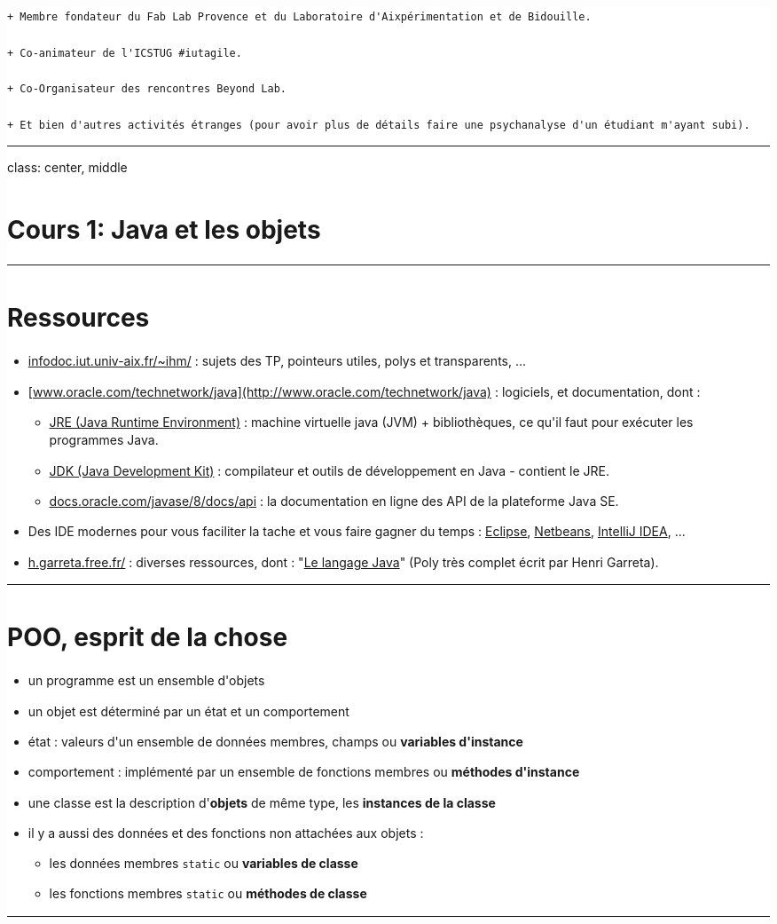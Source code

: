     + Membre fondateur du Fab Lab Provence et du Laboratoire d'Aixpérimentation et de Bidouille.
    
    + Co-animateur de l'ICSTUG #iutagile.

    + Co-Organisateur des rencontres Beyond Lab.
    
    + Et bien d'autres activités étranges (pour avoir plus de détails faire une psychanalyse d'un étudiant m'ayant subi).
---

class: center, middle

# Cours 1: Java et les objets
---

# Ressources
- [infodoc.iut.univ-aix.fr/~ihm/](http://infodoc.iut.univ-aix.fr/~ihm/) : sujets des TP, pointeurs utiles, polys et transparents, ...

- [www.oracle.com/technetwork/java](http://www.oracle.com/technetwork/java) : logiciels, et documentation, dont :
    + [JRE (Java Runtime Environment)](http://www.oracle.com/technetwork/java/javase/downloads/jre8-downloads-2133155.html) : machine virtuelle java (JVM) + bibliothèques, ce qu'il faut pour exécuter les programmes Java.

    + [JDK (Java Development Kit)](http://www.oracle.com/technetwork/java/javase/downloads/jdk8-downloads-2133151.html) : compilateur et outils de développement en Java - contient le JRE.

    + [docs.oracle.com/javase/8/docs/api](http://docs.oracle.com/javase/8/docs/api/) :  la documentation en ligne des API de la plateforme Java SE.
- Des IDE modernes pour vous faciliter la tache et vous faire gagner du temps : [Eclipse](https://eclipse.org/downloads/), [Netbeans](https://netbeans.org/downloads/), [IntelliJ IDEA](https://www.jetbrains.com/idea/), ...

- [h.garreta.free.fr/](http://h.garreta.free.fr/) : diverses ressources, dont : "[Le langage Java](http://h.garreta.free.fr/polys/PolyJava.pdf)" (Poly très complet écrit par Henri Garreta).
---

# POO, esprit de la chose
- un programme est un ensemble d'objets

- un objet est déterminé par un état et un comportement 

- état : valeurs d'un ensemble de données membres, champs ou **variables d'instance**

- comportement : implémenté par un ensemble de fonctions membres ou **méthodes d'instance**

- une classe est la description d'**objets** de même type, les **instances de la classe**

- il y a aussi des données et des fonctions non attachées aux objets :
    + les données membres `static` ou **variables de classe**

    + les fonctions membres `static` ou **méthodes de classe**
---
